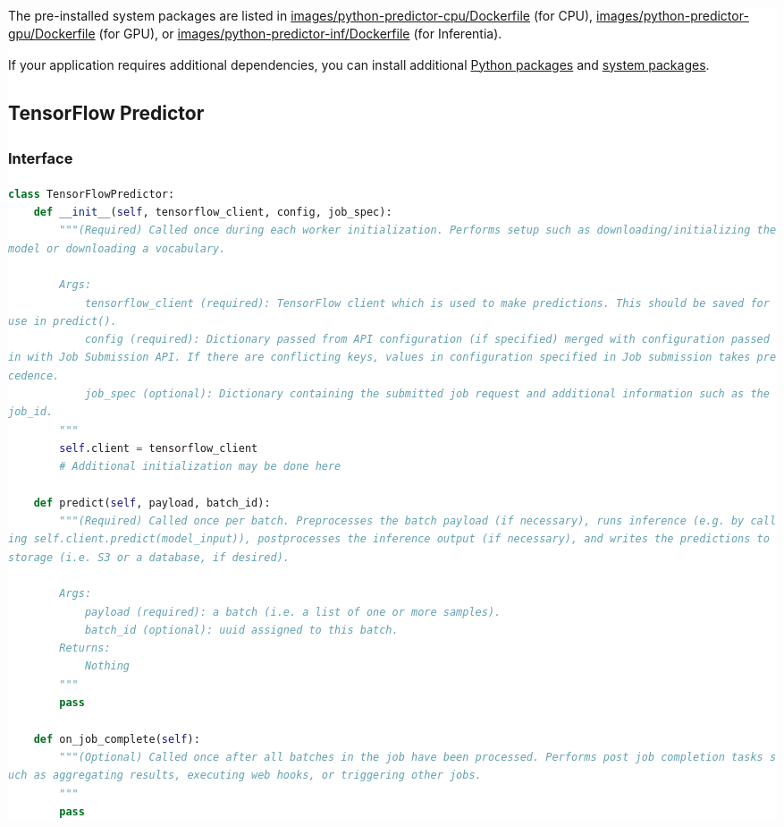 
The pre-installed system packages are listed in [images/python-predictor-cpu/Dockerfile](https://github.com/cortexlabs/cortex/tree/master/images/python-predictor-cpu/Dockerfile) (for CPU), [images/python-predictor-gpu/Dockerfile](https://github.com/cortexlabs/cortex/tree/master/images/python-predictor-gpu/Dockerfile) (for GPU), or [images/python-predictor-inf/Dockerfile](https://github.com/cortexlabs/cortex/tree/master/images/python-predictor-inf/Dockerfile) (for Inferentia).

If your application requires additional dependencies, you can install additional [Python packages](../python-packages.md) and [system packages](../system-packages.md).

## TensorFlow Predictor

### Interface

```python
class TensorFlowPredictor:
    def __init__(self, tensorflow_client, config, job_spec):
        """(Required) Called once during each worker initialization. Performs setup such as downloading/initializing the model or downloading a vocabulary.

        Args:
            tensorflow_client (required): TensorFlow client which is used to make predictions. This should be saved for use in predict().
            config (required): Dictionary passed from API configuration (if specified) merged with configuration passed in with Job Submission API. If there are conflicting keys, values in configuration specified in Job submission takes precedence.
            job_spec (optional): Dictionary containing the submitted job request and additional information such as the job_id.
        """
        self.client = tensorflow_client
        # Additional initialization may be done here

    def predict(self, payload, batch_id):
        """(Required) Called once per batch. Preprocesses the batch payload (if necessary), runs inference (e.g. by calling self.client.predict(model_input)), postprocesses the inference output (if necessary), and writes the predictions to storage (i.e. S3 or a database, if desired).

        Args:
            payload (required): a batch (i.e. a list of one or more samples).
            batch_id (optional): uuid assigned to this batch.
        Returns:
            Nothing
        """
        pass

    def on_job_complete(self):
        """(Optional) Called once after all batches in the job have been processed. Performs post job completion tasks such as aggregating results, executing web hooks, or triggering other jobs.
        """
        pass
```

